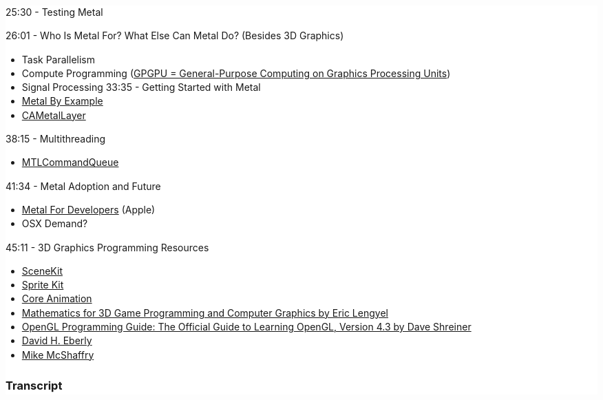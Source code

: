 25:30 - Testing Metal

26:01 - Who Is Metal For? What Else Can Metal Do? (Besides 3D Graphics)

- Task Parallelism
- Compute Programming ([GPGPU = General-Purpose Computing on Graphics Processing Units](https://en.wikipedia.org/wiki/General-purpose_computing_on_graphics_processing_units))
- Signal Processing
  33:35 - Getting Started with Metal
- [Metal By Example](https://metalbyexample.com/)
- [CAMetalLayer](https://developer.apple.com/library/prerelease/ios/documentation/Animation/Reference/CAMetalLayer_Ref/index.html)

38:15 - Multithreading

- [MTLCommandQueue](https://developer.apple.com/library/ios/documentation/Metal/reference/MTLCommandQueue_Ref/index.html)

41:34 - Metal Adoption and Future

- [Metal For Developers](https://developer.apple.com/metal/) (Apple)
- OSX Demand?

45:11 - 3D Graphics Programming Resources

- [SceneKit](https://developer.apple.com/library/ios/documentation/SceneKit/Reference/SceneKit_Framework/)
- [Sprite Kit](https://developer.apple.com/library/mac/documentation/GraphicsAnimation/Conceptual/SpriteKit_PG/Introduction/Introduction.html)
- [Core Animation](https://developer.apple.com/library/ios/documentation/Cocoa/Conceptual/CoreAnimation_guide/Introduction/Introduction.html)
- [Mathematics for 3D Game Programming and Computer Graphics by Eric Lengyel](https://www.amazon.com/gp/product/1435458869/ref=as_li_qf_sp_asin_il_tl?ie=UTF8&camp=1789&creative=9325&creativeASIN=1435458869&linkCode=as2&tag=chamaxwoo-20&linkId=FL2U3IZNWQDYFWNP)
- [OpenGL Programming Guide: The Official Guide to Learning OpenGL, Version 4.3 by Dave Shreiner](https://www.amazon.com/gp/product/0321773039/ref=as_li_qf_sp_asin_il_tl?ie=UTF8&camp=1789&creative=9325&creativeASIN=0321773039&linkCode=as2&tag=chamaxwoo-20&linkId=YUHNDGSP5WH55XO7)
- [David H. Eberly](https://store.elsevier.com/David-H.-Eberly/ELS_1014226/)
- [Mike McShaffry](https://en.wikipedia.org/wiki/Mike_McShaffry)

### Transcript
